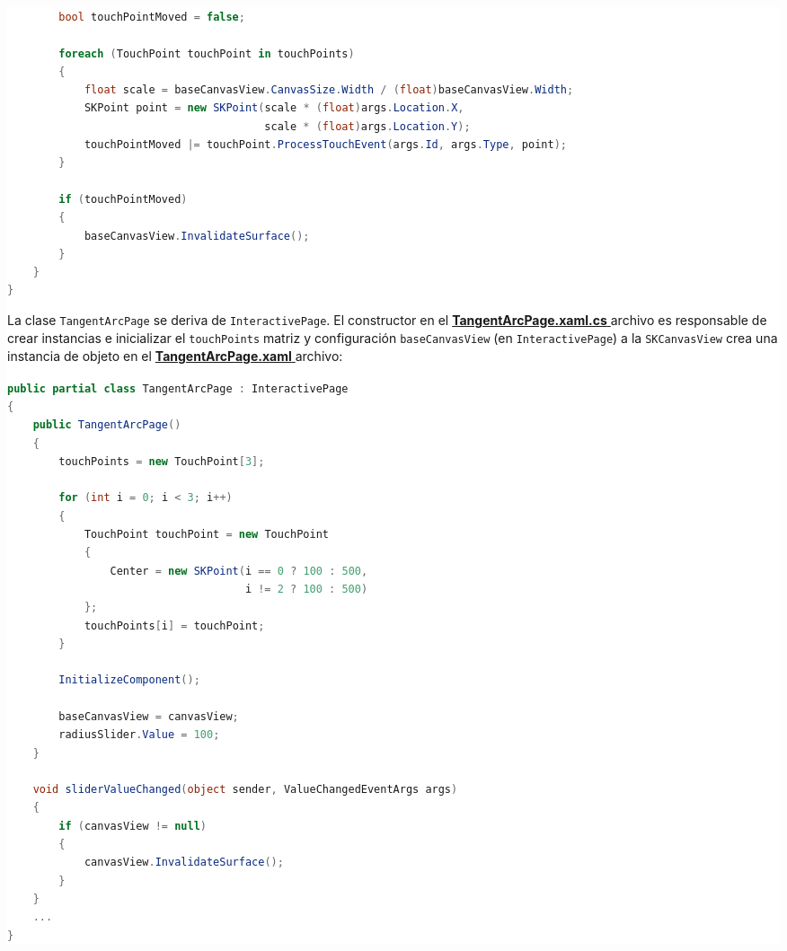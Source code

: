 ```csharp
        bool touchPointMoved = false;

        foreach (TouchPoint touchPoint in touchPoints)
        {
            float scale = baseCanvasView.CanvasSize.Width / (float)baseCanvasView.Width;
            SKPoint point = new SKPoint(scale * (float)args.Location.X,
                                        scale * (float)args.Location.Y);
            touchPointMoved |= touchPoint.ProcessTouchEvent(args.Id, args.Type, point);
        }

        if (touchPointMoved)
        {
            baseCanvasView.InvalidateSurface();
        }
    }
}
```

La clase `TangentArcPage` se deriva de `InteractivePage`. El constructor en el [ **TangentArcPage.xaml.cs** ](https://github.com/xamarin/xamarin-forms-samples/blob/master/SkiaSharpForms/Demos/Demos/SkiaSharpFormsDemos/Curves/TangentArcPage.xaml.cs) archivo es responsable de crear instancias e inicializar el `touchPoints` matriz y configuración `baseCanvasView` (en `InteractivePage`) a la `SKCanvasView` crea una instancia de objeto en el [ **TangentArcPage.xaml** ](https://github.com/xamarin/xamarin-forms-samples/blob/master/SkiaSharpForms/Demos/Demos/SkiaSharpFormsDemos/Curves/TangentArcPage.xaml) archivo:

```csharp
public partial class TangentArcPage : InteractivePage
{
    public TangentArcPage()
    {
        touchPoints = new TouchPoint[3];

        for (int i = 0; i < 3; i++)
        {
            TouchPoint touchPoint = new TouchPoint
            {
                Center = new SKPoint(i == 0 ? 100 : 500,
                                     i != 2 ? 100 : 500)
            };
            touchPoints[i] = touchPoint;
        }

        InitializeComponent();

        baseCanvasView = canvasView;
        radiusSlider.Value = 100;
    }

    void sliderValueChanged(object sender, ValueChangedEventArgs args)
    {
        if (canvasView != null)
        {
            canvasView.InvalidateSurface();
        }
    }
    ...
}
```
